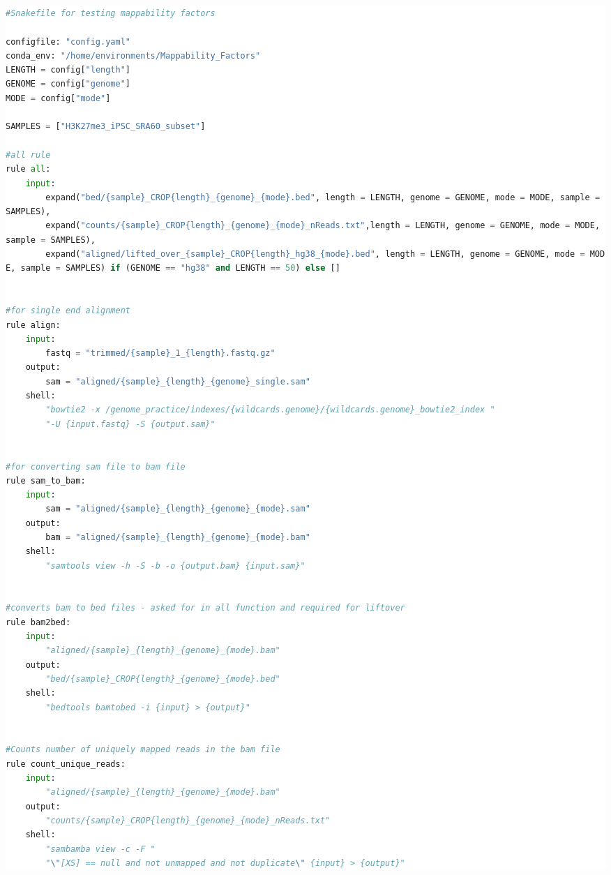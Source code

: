 ``` python
#Snakefile for testing mappability factors

configfile: "config.yaml"
conda_env: "/home/environments/Mappability_Factors"
LENGTH = config["length"]
GENOME = config["genome"]
MODE = config["mode"]

SAMPLES = ["H3K27me3_iPSC_SRA60_subset"]

#all rule
rule all:
    input:
        expand("bed/{sample}_CROP{length}_{genome}_{mode}.bed", length = LENGTH, genome = GENOME, mode = MODE, sample = SAMPLES),
        expand("counts/{sample}_CROP{length}_{genome}_{mode}_nReads.txt",length = LENGTH, genome = GENOME, mode = MODE, sample = SAMPLES),
        expand("aligned/lifted_over_{sample}_CROP{length}_hg38_{mode}.bed", length = LENGTH, genome = GENOME, mode = MODE, sample = SAMPLES) if (GENOME == "hg38" and LENGTH == 50) else []


#for single end alignment
rule align:
    input:
        fastq = "trimmed/{sample}_1_{length}.fastq.gz"
    output:
        sam = "aligned/{sample}_{length}_{genome}_single.sam"
    shell:
        "bowtie2 -x /genome_practice/indexes/{wildcards.genome}/{wildcards.genome}_bowtie2_index "
        "-U {input.fastq} -S {output.sam}"


#for converting sam file to bam file
rule sam_to_bam:
    input:
        sam = "aligned/{sample}_{length}_{genome}_{mode}.sam"
    output: 
        bam = "aligned/{sample}_{length}_{genome}_{mode}.bam"
    shell:
        "samtools view -h -S -b -o {output.bam} {input.sam}"


#converts bam to bed files - asked for in all function and required for liftover
rule bam2bed:
    input:
        "aligned/{sample}_{length}_{genome}_{mode}.bam"
    output:
        "bed/{sample}_CROP{length}_{genome}_{mode}.bed"
    shell:
        "bedtools bamtobed -i {input} > {output}"


#Counts number of uniquely mapped reads in the bam file
rule count_unique_reads:
    input:
        "aligned/{sample}_{length}_{genome}_{mode}.bam"
    output:
        "counts/{sample}_CROP{length}_{genome}_{mode}_nReads.txt"
    shell:
        "sambamba view -c -F "
        "\"[XS] == null and not unmapped and not duplicate\" {input} > {output}"


```